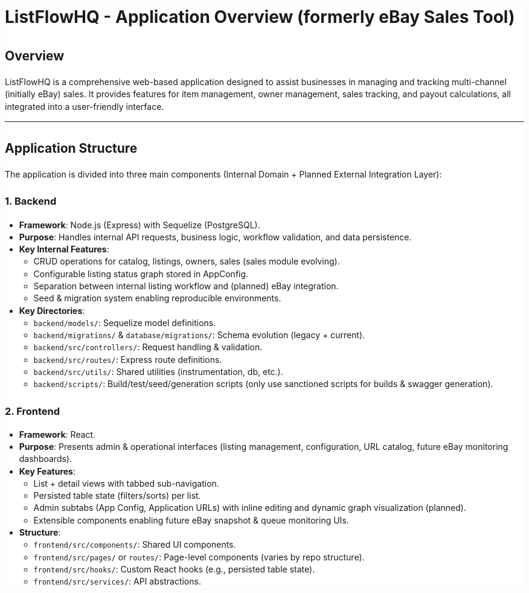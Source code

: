 # ListFlowHQ - Application Overview (formerly eBay Sales Tool)

## **Overview**
ListFlowHQ is a comprehensive web-based application designed to assist businesses in managing and tracking multi-channel (initially eBay) sales. It provides features for item management, owner management, sales tracking, and payout calculations, all integrated into a user-friendly interface.

---

## **Application Structure**
The application is divided into three main components (Internal Domain + Planned External Integration Layer):

### **1. Backend**
- **Framework**: Node.js (Express) with Sequelize (PostgreSQL).
- **Purpose**: Handles internal API requests, business logic, workflow validation, and data persistence.
- **Key Internal Features**:
  - CRUD operations for catalog, listings, owners, sales (sales module evolving).
  - Configurable listing status graph stored in AppConfig.
  - Separation between internal listing workflow and (planned) eBay integration.
  - Seed & migration system enabling reproducible environments.
- **Key Directories**:
  - `backend/models/`: Sequelize model definitions.
  - `backend/migrations/` & `database/migrations/`: Schema evolution (legacy + current).
  - `backend/src/controllers/`: Request handling & validation.
  - `backend/src/routes/`: Express route definitions.
  - `backend/src/utils/`: Shared utilities (instrumentation, db, etc.).
  - `backend/scripts/`: Build/test/seed/generation scripts (only use sanctioned scripts for builds & swagger generation).

### **2. Frontend**
- **Framework**: React.
- **Purpose**: Presents admin & operational interfaces (listing management, configuration, URL catalog, future eBay monitoring dashboards).
- **Key Features**:
  - List + detail views with tabbed sub-navigation.
  - Persisted table state (filters/sorts) per list.
  - Admin subtabs (App Config, Application URLs) with inline editing and dynamic graph visualization (planned).
  - Extensible components enabling future eBay snapshot & queue monitoring UIs.
- **Structure**:
  - `frontend/src/components/`: Shared UI components.
  - `frontend/src/pages/` or `routes/`: Page-level components (varies by repo structure).
  - `frontend/src/hooks/`: Custom React hooks (e.g., persisted table state).
  - `frontend/src/services/`: API abstractions.
